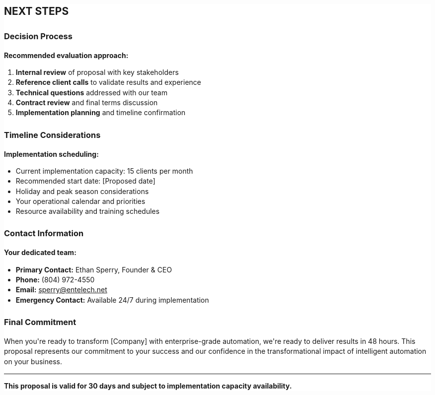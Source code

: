 
## NEXT STEPS

### Decision Process
**Recommended evaluation approach:**
1. **Internal review** of proposal with key stakeholders
2. **Reference client calls** to validate results and experience
3. **Technical questions** addressed with our team
4. **Contract review** and final terms discussion
5. **Implementation planning** and timeline confirmation

### Timeline Considerations
**Implementation scheduling:**
- Current implementation capacity: 15 clients per month
- Recommended start date: [Proposed date]
- Holiday and peak season considerations
- Your operational calendar and priorities
- Resource availability and training schedules

### Contact Information
**Your dedicated team:**
- **Primary Contact:** Ethan Sperry, Founder & CEO
- **Phone:** (804) 972-4550
- **Email:** sperry@entelech.net
- **Emergency Contact:** Available 24/7 during implementation

### Final Commitment
When you're ready to transform [Company] with enterprise-grade automation, we're ready to deliver results in 48 hours. This proposal represents our commitment to your success and our confidence in the transformational impact of intelligent automation on your business.

---

**This proposal is valid for 30 days and subject to implementation capacity availability.**